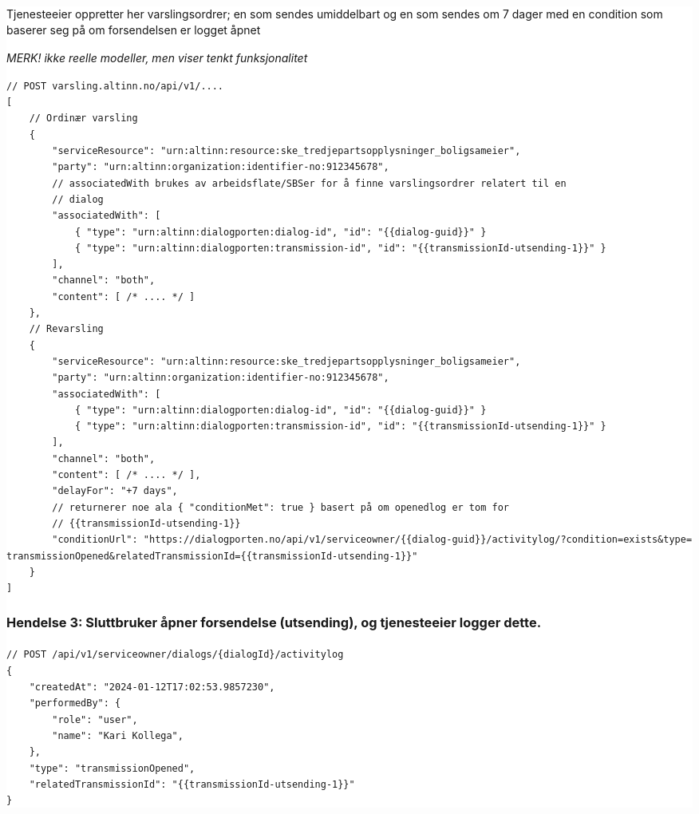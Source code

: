 
Tjenesteeier oppretter her varslingsordrer; en som sendes umiddelbart og en som sendes om 7 dager med en condition som baserer seg på om forsendelsen er logget åpnet

_MERK! ikke reelle modeller, men viser tenkt funksjonalitet_

```jsonc
// POST varsling.altinn.no/api/v1/....
[
    // Ordinær varsling
    {
        "serviceResource": "urn:altinn:resource:ske_tredjepartsopplysninger_boligsameier", 
        "party": "urn:altinn:organization:identifier-no:912345678",
        // associatedWith brukes av arbeidsflate/SBSer for å finne varslingsordrer relatert til en 
        // dialog
        "associatedWith": [
            { "type": "urn:altinn:dialogporten:dialog-id", "id": "{{dialog-guid}}" }
            { "type": "urn:altinn:dialogporten:transmission-id", "id": "{{transmissionId-utsending-1}}" }
        ],
        "channel": "both",
        "content": [ /* .... */ ]
    },
    // Revarsling
    {
        "serviceResource": "urn:altinn:resource:ske_tredjepartsopplysninger_boligsameier",        
        "party": "urn:altinn:organization:identifier-no:912345678",
        "associatedWith": [            
            { "type": "urn:altinn:dialogporten:dialog-id", "id": "{{dialog-guid}}" }
            { "type": "urn:altinn:dialogporten:transmission-id", "id": "{{transmissionId-utsending-1}}" }
        ],
        "channel": "both",
        "content": [ /* .... */ ],
        "delayFor": "+7 days",
        // returnerer noe ala { "conditionMet": true } basert på om openedlog er tom for 
        // {{transmissionId-utsending-1}}
        "conditionUrl": "https://dialogporten.no/api/v1/serviceowner/{{dialog-guid}}/activitylog/?condition=exists&type=transmissionOpened&relatedTransmissionId={{transmissionId-utsending-1}}" 
    }
]
```

### Hendelse 3: Sluttbruker åpner forsendelse (utsending), og tjenesteeier logger dette. 
```jsonc
// POST /api/v1/serviceowner/dialogs/{dialogId}/activitylog
{
    "createdAt": "2024-01-12T17:02:53.9857230", 
    "performedBy": {
        "role": "user",
        "name": "Kari Kollega",
    },
    "type": "transmissionOpened",
    "relatedTransmissionId": "{{transmissionId-utsending-1}}"
}
```
